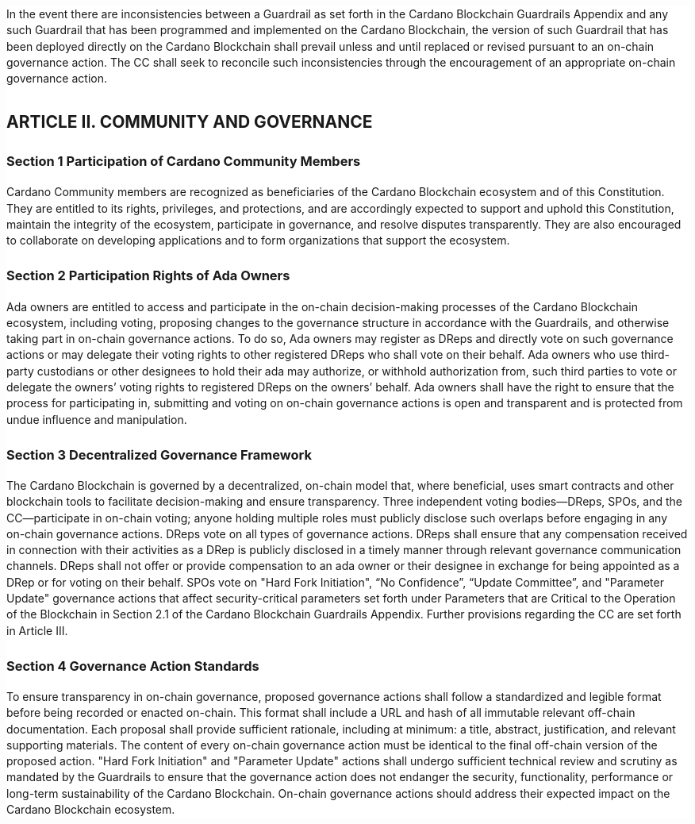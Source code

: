 In the event there are inconsistencies between a Guardrail as set forth in the Cardano Blockchain Guardrails Appendix and any such Guardrail that has been programmed and implemented on the Cardano Blockchain, the version of such Guardrail that has been deployed directly on the Cardano Blockchain shall prevail unless and until replaced or revised pursuant to an on-chain governance action. The CC shall seek to reconcile such inconsistencies through the encouragement of an appropriate on-chain governance action.

## ARTICLE II. COMMUNITY AND GOVERNANCE

### Section 1 Participation of Cardano Community Members

Cardano Community members are recognized as beneficiaries of the Cardano Blockchain ecosystem and of this Constitution. They are entitled to its rights, privileges, and protections, and are accordingly expected to support and uphold this Constitution, maintain the integrity of the ecosystem, participate in governance, and resolve disputes transparently. They are also encouraged to collaborate on developing applications and to form organizations that support the ecosystem.

### Section 2 Participation Rights of Ada Owners

Ada owners are entitled to access and participate in the on-chain decision-making processes of the Cardano Blockchain ecosystem, including voting, proposing changes to the governance structure in accordance with the Guardrails, and otherwise taking part in on-chain governance actions. To do so, Ada owners may register as DReps and directly vote on such governance actions or may delegate their voting rights to other registered DReps who shall vote on their behalf. Ada owners who use third-party custodians or other designees to hold their ada may authorize, or withhold authorization from, such third parties to vote or delegate the owners’ voting rights to registered DReps on the owners’ behalf. Ada owners shall have the right to ensure that the process for participating in, submitting and voting on on-chain governance actions is open and transparent and is protected from undue influence and manipulation.

### Section 3 Decentralized Governance Framework

The Cardano Blockchain is governed by a decentralized, on-chain model that, where beneficial, uses smart contracts and other blockchain tools to facilitate decision-making and ensure transparency. Three independent voting bodies—DReps, SPOs, and the CC—participate in on-chain voting; anyone holding multiple roles must publicly disclose such overlaps before engaging in any on-chain governance actions. DReps vote on all types of governance actions. DReps shall ensure that any compensation received in connection with their activities as a DRep is publicly disclosed in a timely manner through relevant governance communication channels. DReps shall not offer or provide compensation to an ada owner or their designee in exchange for being appointed as a DRep or for voting on their behalf. SPOs vote on "Hard Fork Initiation", “No Confidence”, “Update Committee”, and "Parameter Update" governance actions that affect security-critical parameters set forth under Parameters that are Critical to the Operation of the Blockchain in Section 2.1 of the Cardano Blockchain Guardrails Appendix. Further provisions regarding the CC are set forth in Article III.

### Section 4 Governance Action Standards

To ensure transparency in on-chain governance, proposed governance actions shall follow a standardized and legible format before being recorded or enacted on-chain. This format shall include a URL and hash of all immutable relevant off-chain documentation. Each proposal shall provide sufficient rationale, including at minimum: a title, abstract, justification, and relevant supporting materials. The content of every on-chain governance action must be identical to the final off-chain version of the proposed action. "Hard Fork Initiation" and "Parameter Update" actions shall undergo sufficient technical review and scrutiny as mandated by the Guardrails to ensure that the governance action does not endanger the security, functionality, performance or long-term sustainability of the Cardano Blockchain. On-chain governance actions should address their expected impact on the Cardano Blockchain ecosystem.
